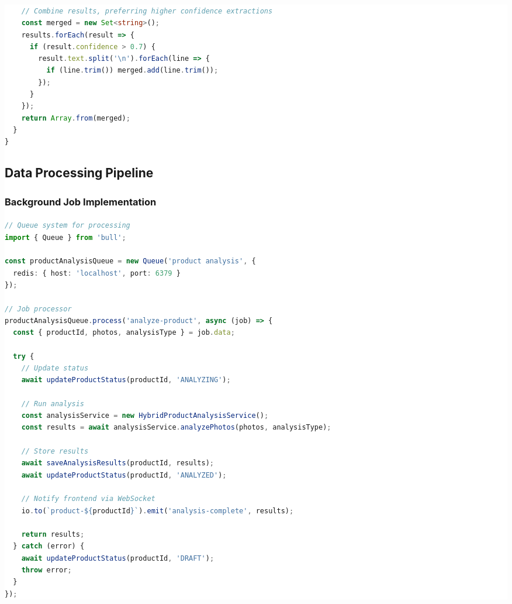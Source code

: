 ```typescript
    // Combine results, preferring higher confidence extractions
    const merged = new Set<string>();
    results.forEach(result => {
      if (result.confidence > 0.7) {
        result.text.split('\n').forEach(line => {
          if (line.trim()) merged.add(line.trim());
        });
      }
    });
    return Array.from(merged);
  }
}
```

## Data Processing Pipeline

### Background Job Implementation
```typescript
// Queue system for processing
import { Queue } from 'bull';

const productAnalysisQueue = new Queue('product analysis', {
  redis: { host: 'localhost', port: 6379 }
});

// Job processor
productAnalysisQueue.process('analyze-product', async (job) => {
  const { productId, photos, analysisType } = job.data;
  
  try {
    // Update status
    await updateProductStatus(productId, 'ANALYZING');
    
    // Run analysis
    const analysisService = new HybridProductAnalysisService();
    const results = await analysisService.analyzePhotos(photos, analysisType);
    
    // Store results
    await saveAnalysisResults(productId, results);
    await updateProductStatus(productId, 'ANALYZED');
    
    // Notify frontend via WebSocket
    io.to(`product-${productId}`).emit('analysis-complete', results);
    
    return results;
  } catch (error) {
    await updateProductStatus(productId, 'DRAFT');
    throw error;
  }
});
```
